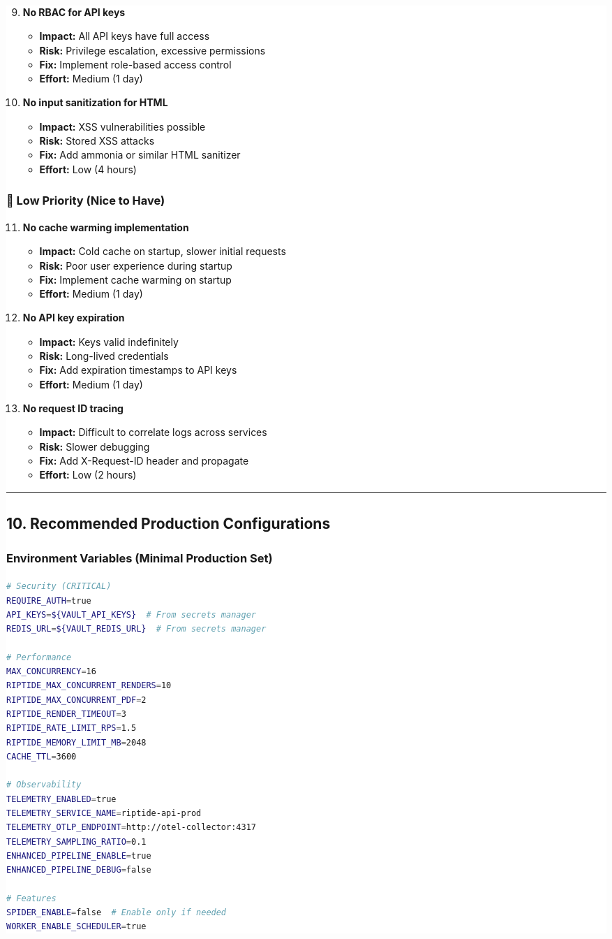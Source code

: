 9. **No RBAC for API keys**
   - **Impact:** All API keys have full access
   - **Risk:** Privilege escalation, excessive permissions
   - **Fix:** Implement role-based access control
   - **Effort:** Medium (1 day)

10. **No input sanitization for HTML**
    - **Impact:** XSS vulnerabilities possible
    - **Risk:** Stored XSS attacks
    - **Fix:** Add ammonia or similar HTML sanitizer
    - **Effort:** Low (4 hours)

### 🔵 Low Priority (Nice to Have)

11. **No cache warming implementation**
    - **Impact:** Cold cache on startup, slower initial requests
    - **Risk:** Poor user experience during startup
    - **Fix:** Implement cache warming on startup
    - **Effort:** Medium (1 day)

12. **No API key expiration**
    - **Impact:** Keys valid indefinitely
    - **Risk:** Long-lived credentials
    - **Fix:** Add expiration timestamps to API keys
    - **Effort:** Medium (1 day)

13. **No request ID tracing**
    - **Impact:** Difficult to correlate logs across services
    - **Risk:** Slower debugging
    - **Fix:** Add X-Request-ID header and propagate
    - **Effort:** Low (2 hours)

---

## 10. Recommended Production Configurations

### Environment Variables (Minimal Production Set)

```bash
# Security (CRITICAL)
REQUIRE_AUTH=true
API_KEYS=${VAULT_API_KEYS}  # From secrets manager
REDIS_URL=${VAULT_REDIS_URL}  # From secrets manager

# Performance
MAX_CONCURRENCY=16
RIPTIDE_MAX_CONCURRENT_RENDERS=10
RIPTIDE_MAX_CONCURRENT_PDF=2
RIPTIDE_RENDER_TIMEOUT=3
RIPTIDE_RATE_LIMIT_RPS=1.5
RIPTIDE_MEMORY_LIMIT_MB=2048
CACHE_TTL=3600

# Observability
TELEMETRY_ENABLED=true
TELEMETRY_SERVICE_NAME=riptide-api-prod
TELEMETRY_OTLP_ENDPOINT=http://otel-collector:4317
TELEMETRY_SAMPLING_RATIO=0.1
ENHANCED_PIPELINE_ENABLE=true
ENHANCED_PIPELINE_DEBUG=false

# Features
SPIDER_ENABLE=false  # Enable only if needed
WORKER_ENABLE_SCHEDULER=true

```